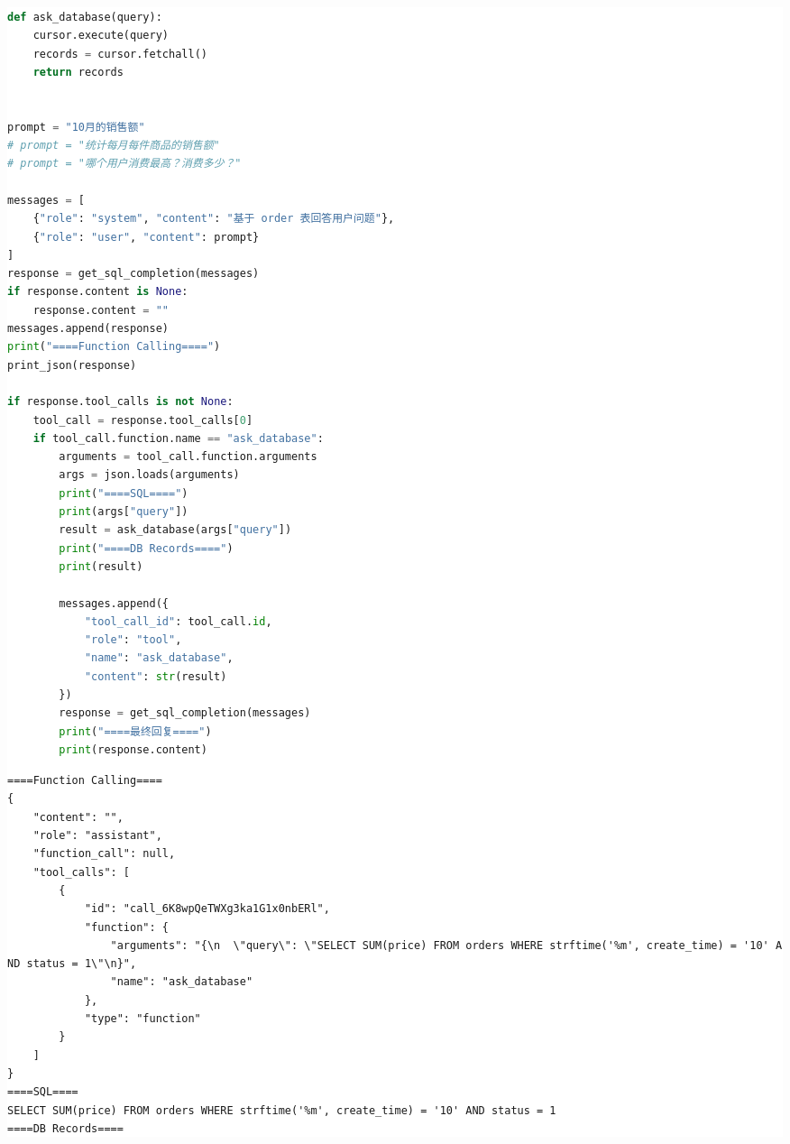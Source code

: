 
```python
def ask_database(query):
    cursor.execute(query)
    records = cursor.fetchall()
    return records


prompt = "10月的销售额"
# prompt = "统计每月每件商品的销售额"
# prompt = "哪个用户消费最高？消费多少？"

messages = [
    {"role": "system", "content": "基于 order 表回答用户问题"},
    {"role": "user", "content": prompt}
]
response = get_sql_completion(messages)
if response.content is None:
    response.content = ""
messages.append(response)
print("====Function Calling====")
print_json(response)

if response.tool_calls is not None:
    tool_call = response.tool_calls[0]
    if tool_call.function.name == "ask_database":
        arguments = tool_call.function.arguments
        args = json.loads(arguments)
        print("====SQL====")
        print(args["query"])
        result = ask_database(args["query"])
        print("====DB Records====")
        print(result)

        messages.append({
            "tool_call_id": tool_call.id,
            "role": "tool",
            "name": "ask_database",
            "content": str(result)
        })
        response = get_sql_completion(messages)
        print("====最终回复====")
        print(response.content)
```

    ====Function Calling====
    {
        "content": "",
        "role": "assistant",
        "function_call": null,
        "tool_calls": [
            {
                "id": "call_6K8wpQeTWXg3ka1G1x0nbERl",
                "function": {
                    "arguments": "{\n  \"query\": \"SELECT SUM(price) FROM orders WHERE strftime('%m', create_time) = '10' AND status = 1\"\n}",
                    "name": "ask_database"
                },
                "type": "function"
            }
        ]
    }
    ====SQL====
    SELECT SUM(price) FROM orders WHERE strftime('%m', create_time) = '10' AND status = 1
    ====DB Records====